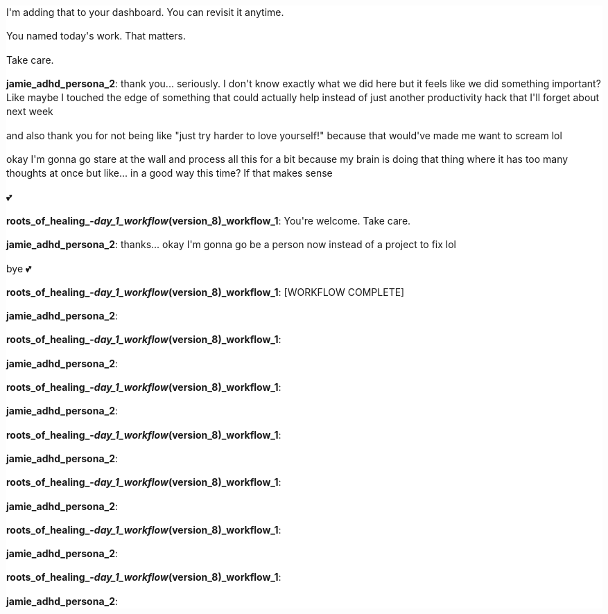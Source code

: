 I'm adding that to your dashboard. You can revisit it anytime.

You named today's work. That matters.

Take care.


**jamie_adhd_persona_2**: thank you... seriously. I don't know exactly what we did here but it feels like we did something important? Like maybe I touched the edge of something that could actually help instead of just another productivity hack that I'll forget about next week

and also thank you for not being like "just try harder to love yourself!" because that would've made me want to scream lol

okay I'm gonna go stare at the wall and process all this for a bit because my brain is doing that thing where it has too many thoughts at once but like... in a good way this time? If that makes sense

💕


**roots_of_healing_-_day_1_workflow_(version_8)_workflow_1**: You're welcome. Take care.


**jamie_adhd_persona_2**: thanks... okay I'm gonna go be a person now instead of a project to fix lol

bye 💕


**roots_of_healing_-_day_1_workflow_(version_8)_workflow_1**: [WORKFLOW COMPLETE]


**jamie_adhd_persona_2**: 


**roots_of_healing_-_day_1_workflow_(version_8)_workflow_1**: 


**jamie_adhd_persona_2**: 


**roots_of_healing_-_day_1_workflow_(version_8)_workflow_1**: 


**jamie_adhd_persona_2**: 


**roots_of_healing_-_day_1_workflow_(version_8)_workflow_1**: 


**jamie_adhd_persona_2**: 


**roots_of_healing_-_day_1_workflow_(version_8)_workflow_1**: 


**jamie_adhd_persona_2**: 


**roots_of_healing_-_day_1_workflow_(version_8)_workflow_1**: 


**jamie_adhd_persona_2**: 


**roots_of_healing_-_day_1_workflow_(version_8)_workflow_1**: 


**jamie_adhd_persona_2**: 
